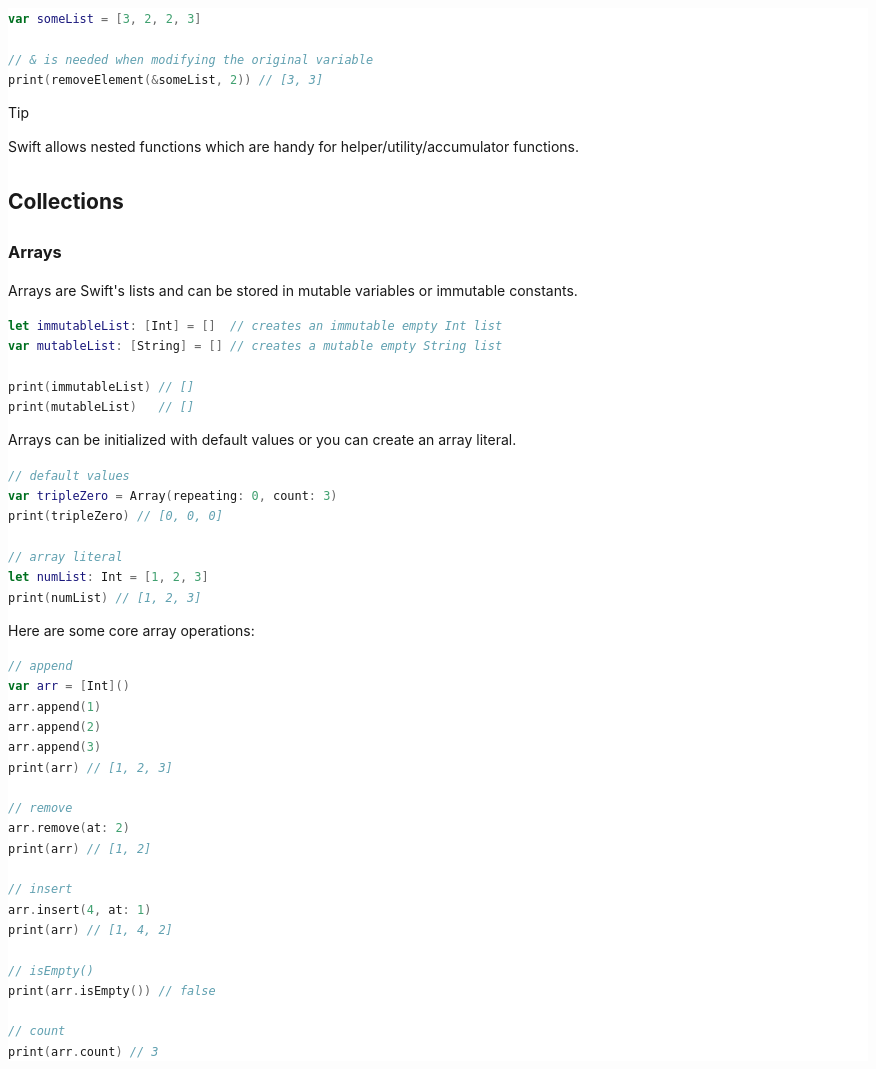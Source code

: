 ```swift
var someList = [3, 2, 2, 3]

// & is needed when modifying the original variable
print(removeElement(&someList, 2)) // [3, 3]
```

> [!Tip] 
> Swift allows nested functions which are handy for helper/utility/accumulator functions.

## Collections

### Arrays

Arrays are Swift's lists and can be stored in mutable variables or immutable constants.

```swift
let immutableList: [Int] = []  // creates an immutable empty Int list
var mutableList: [String] = [] // creates a mutable empty String list

print(immutableList) // []
print(mutableList)   // []
```

Arrays can be initialized with default values or you can create an array literal.

```swift
// default values
var tripleZero = Array(repeating: 0, count: 3)
print(tripleZero) // [0, 0, 0]

// array literal
let numList: Int = [1, 2, 3]
print(numList) // [1, 2, 3]
```

Here are some core array operations:

```swift
// append
var arr = [Int]()
arr.append(1)
arr.append(2)
arr.append(3)
print(arr) // [1, 2, 3]

// remove
arr.remove(at: 2)
print(arr) // [1, 2]

// insert
arr.insert(4, at: 1)
print(arr) // [1, 4, 2]

// isEmpty()
print(arr.isEmpty()) // false

// count
print(arr.count) // 3
```
